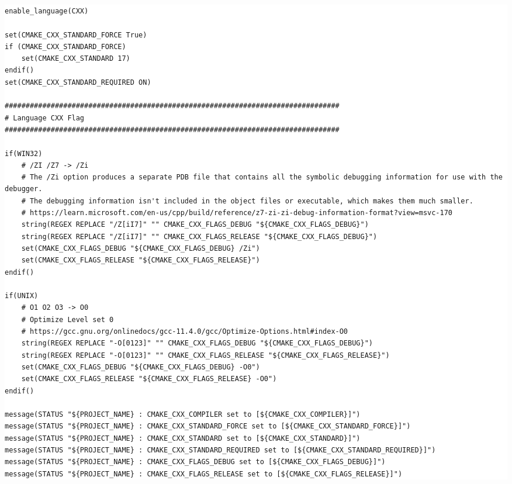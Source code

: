     enable_language(CXX)

    set(CMAKE_CXX_STANDARD_FORCE True)
    if (CMAKE_CXX_STANDARD_FORCE)
        set(CMAKE_CXX_STANDARD 17)
    endif()
    set(CMAKE_CXX_STANDARD_REQUIRED ON)

    ################################################################################
    # Language CXX Flag
    ################################################################################

    if(WIN32)
        # /ZI /Z7 -> /Zi
        # The /Zi option produces a separate PDB file that contains all the symbolic debugging information for use with the debugger.
        # The debugging information isn't included in the object files or executable, which makes them much smaller.
        # https://learn.microsoft.com/en-us/cpp/build/reference/z7-zi-zi-debug-information-format?view=msvc-170
        string(REGEX REPLACE "/Z[iI7]" "" CMAKE_CXX_FLAGS_DEBUG "${CMAKE_CXX_FLAGS_DEBUG}")
        string(REGEX REPLACE "/Z[iI7]" "" CMAKE_CXX_FLAGS_RELEASE "${CMAKE_CXX_FLAGS_DEBUG}")
        set(CMAKE_CXX_FLAGS_DEBUG "${CMAKE_CXX_FLAGS_DEBUG} /Zi")
        set(CMAKE_CXX_FLAGS_RELEASE "${CMAKE_CXX_FLAGS_RELEASE}")
    endif()

    if(UNIX)
        # O1 O2 O3 -> O0
        # Optimize Level set 0
        # https://gcc.gnu.org/onlinedocs/gcc-11.4.0/gcc/Optimize-Options.html#index-O0
        string(REGEX REPLACE "-O[0123]" "" CMAKE_CXX_FLAGS_DEBUG "${CMAKE_CXX_FLAGS_DEBUG}")
        string(REGEX REPLACE "-O[0123]" "" CMAKE_CXX_FLAGS_RELEASE "${CMAKE_CXX_FLAGS_RELEASE}")
        set(CMAKE_CXX_FLAGS_DEBUG "${CMAKE_CXX_FLAGS_DEBUG} -O0")
        set(CMAKE_CXX_FLAGS_RELEASE "${CMAKE_CXX_FLAGS_RELEASE} -O0")
    endif()

    message(STATUS "${PROJECT_NAME} : CMAKE_CXX_COMPILER set to [${CMAKE_CXX_COMPILER}]")
    message(STATUS "${PROJECT_NAME} : CMAKE_CXX_STANDARD_FORCE set to [${CMAKE_CXX_STANDARD_FORCE}]")
    message(STATUS "${PROJECT_NAME} : CMAKE_CXX_STANDARD set to [${CMAKE_CXX_STANDARD}]")
    message(STATUS "${PROJECT_NAME} : CMAKE_CXX_STANDARD_REQUIRED set to [${CMAKE_CXX_STANDARD_REQUIRED}]")
    message(STATUS "${PROJECT_NAME} : CMAKE_CXX_FLAGS_DEBUG set to [${CMAKE_CXX_FLAGS_DEBUG}]")
    message(STATUS "${PROJECT_NAME} : CMAKE_CXX_FLAGS_RELEASE set to [${CMAKE_CXX_FLAGS_RELEASE}]")
